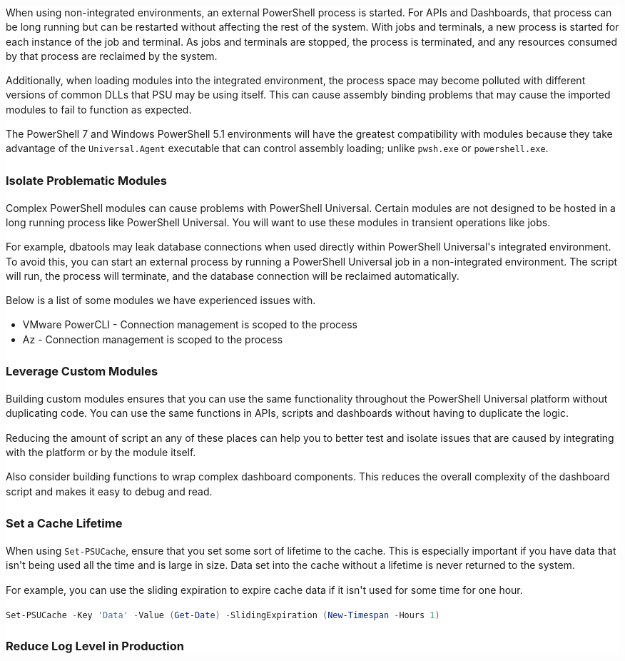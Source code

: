 When using non-integrated environments, an external PowerShell process is started. For APIs and Dashboards, that process can be long running but can be restarted without affecting the rest of the system. With jobs and terminals, a new process is started for each instance of the job and terminal. As jobs and terminals are stopped, the process is terminated, and any resources consumed by that process are reclaimed by the system.

Additionally, when loading modules into the integrated environment, the process space may become polluted with different versions of common DLLs that PSU may be using itself. This can cause assembly binding problems that may cause the imported modules to fail to function as expected.

The PowerShell 7 and Windows PowerShell 5.1 environments will have the greatest compatibility with modules because they take advantage of the `Universal.Agent` executable that can control assembly loading; unlike `pwsh.exe` or `powershell.exe`.

### Isolate Problematic Modules

Complex PowerShell modules can cause problems with PowerShell Universal. Certain modules are not designed to be hosted in a long running process like PowerShell Universal. You will want to use these modules in transient operations like jobs.

For example, dbatools may leak database connections when used directly within PowerShell Universal's integrated environment. To avoid this, you can start an external process by running a PowerShell Universal job in a non-integrated environment. The script will run, the process will terminate, and the database connection will be reclaimed automatically.

Below is a list of some modules we have experienced issues with.

* VMware PowerCLI - Connection management is scoped to the process
* Az - Connection management is scoped to the process

### Leverage Custom Modules

Building custom modules ensures that you can use the same functionality throughout the PowerShell Universal platform without duplicating code. You can use the same functions in APIs, scripts and dashboards without having to duplicate the logic.

Reducing the amount of script an any of these places can help you to better test and isolate issues that are caused by integrating with the platform or by the module itself.

Also consider building functions to wrap complex dashboard components. This reduces the overall complexity of the dashboard script and makes it easy to debug and read.

### Set a Cache Lifetime

When using `Set-PSUCache`, ensure that you set some sort of lifetime to the cache. This is especially important if you have data that isn't being used all the time and is large in size. Data set into the cache without a lifetime is never returned to the system.

For example, you can use the sliding expiration to expire cache data if it isn't used for some time for one hour.

```powershell
Set-PSUCache -Key 'Data' -Value (Get-Date) -SlidingExpiration (New-Timespan -Hours 1)
```

### Reduce Log Level in Production
